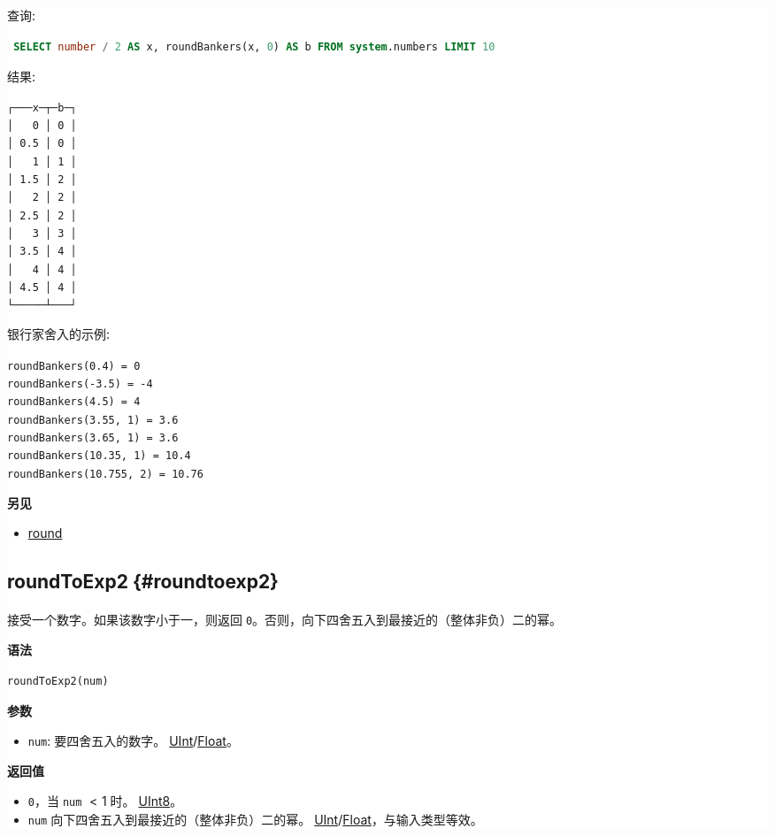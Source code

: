 查询:

```sql
 SELECT number / 2 AS x, roundBankers(x, 0) AS b FROM system.numbers LIMIT 10
```

结果:

```response
┌───x─┬─b─┐
│   0 │ 0 │
│ 0.5 │ 0 │
│   1 │ 1 │
│ 1.5 │ 2 │
│   2 │ 2 │
│ 2.5 │ 2 │
│   3 │ 3 │
│ 3.5 │ 4 │
│   4 │ 4 │
│ 4.5 │ 4 │
└─────┴───┘
```

银行家舍入的示例:

```response
roundBankers(0.4) = 0
roundBankers(-3.5) = -4
roundBankers(4.5) = 4
roundBankers(3.55, 1) = 3.6
roundBankers(3.65, 1) = 3.6
roundBankers(10.35, 1) = 10.4
roundBankers(10.755, 2) = 10.76
```

**另见**

- [round](#round)

## roundToExp2 {#roundtoexp2}

接受一个数字。如果该数字小于一，则返回 `0`。否则，向下四舍五入到最接近的（整体非负）二的幂。

**语法**

```sql
roundToExp2(num)
```

**参数**

- `num`: 要四舍五入的数字。 [UInt](../data-types/int-uint.md)/[Float](../data-types/float.md)。

**返回值**

- `0`，当 `num` $\lt 1$ 时。 [UInt8](../data-types/int-uint.md)。
- `num` 向下四舍五入到最接近的（整体非负）二的幂。 [UInt](../data-types/int-uint.md)/[Float](../data-types/float.md)，与输入类型等效。
